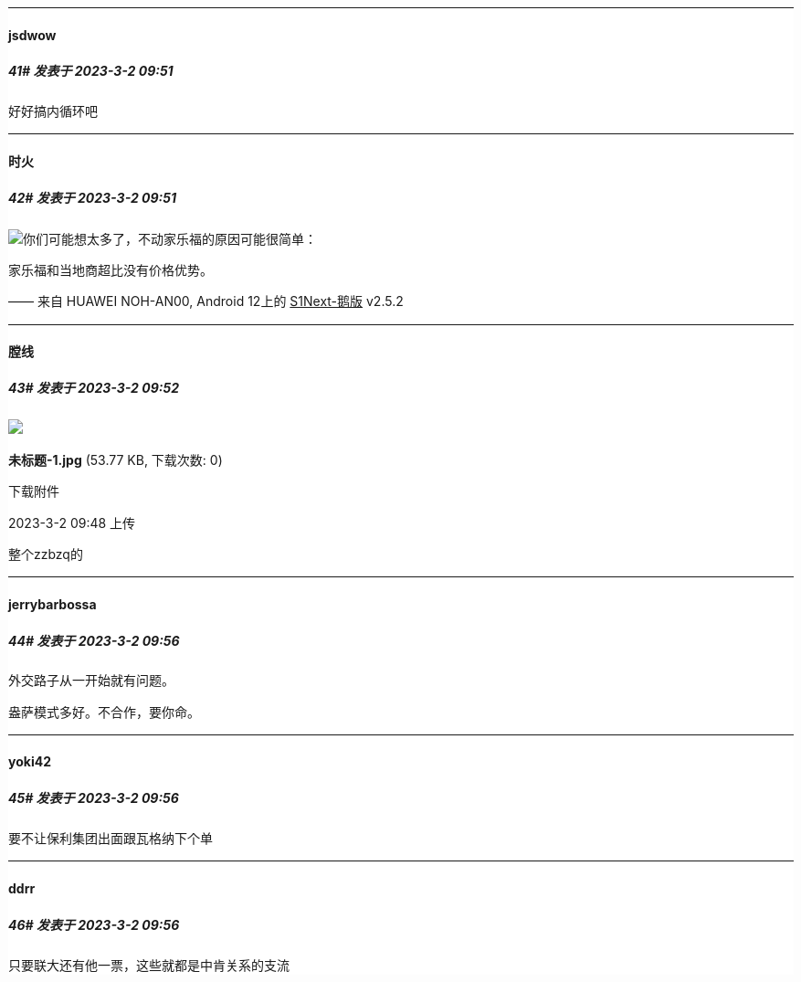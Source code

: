 *****

####  jsdwow  
##### 41#       发表于 2023-3-2 09:51

好好搞内循环吧

*****

####  时火  
##### 42#       发表于 2023-3-2 09:51

<img src="https://static.saraba1st.com/image/smiley/face2017/067.png" referrerpolicy="no-referrer">你们可能想太多了，不动家乐福的原因可能很简单：

家乐福和当地商超比没有价格优势。

—— 来自 HUAWEI NOH-AN00, Android 12上的 [S1Next-鹅版](https://github.com/ykrank/S1-Next/releases) v2.5.2

*****

####  膛线  
##### 43#       发表于 2023-3-2 09:52

<img src="https://img.saraba1st.com/forum/202303/02/094801s0be0xyixivsszbs.jpg" referrerpolicy="no-referrer">

<strong>未标题-1.jpg</strong> (53.77 KB, 下载次数: 0)

下载附件

2023-3-2 09:48 上传

整个zzbzq的

*****

####  jerrybarbossa  
##### 44#       发表于 2023-3-2 09:56

外交路子从一开始就有问题。

盎萨模式多好。不合作，要你命。

*****

####  yoki42  
##### 45#       发表于 2023-3-2 09:56

要不让保利集团出面跟瓦格纳下个单

*****

####  ddrr  
##### 46#       发表于 2023-3-2 09:56

只要联大还有他一票，这些就都是中肯关系的支流
